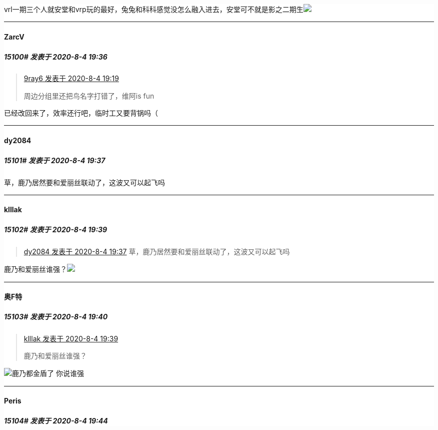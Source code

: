 
vrl一期三个人就安堂和vrp玩的最好，兔兔和科科感觉没怎么融入进去，安堂可不就是影之二期生<img src="https://static.saraba1st.com/image/smiley/face2017/067.png" referrerpolicy="no-referrer">


-----

####  ZarcV  
##### 15100#       发表于 2020-8-4 19:36


<blockquote><a href="httphttps://bbs.saraba1st.com/2b/forum.php?mod=redirect&amp;goto=findpost&amp;pid=48317506&amp;ptid=1950425" target="_blank">9ray6 发表于 2020-8-4 19:19</a>

周边分组里还把鸟名字打错了，维阿is fun</blockquote>
已经改回来了，效率还行吧，临时工又要背锅吗（


-----

####  dy2084  
##### 15101#       发表于 2020-8-4 19:37


草，鹿乃居然要和爱丽丝联动了，这波又可以起飞吗


-----

####  klllak  
##### 15102#       发表于 2020-8-4 19:39


<blockquote><a href="httphttps://bbs.saraba1st.com/2b/forum.php?mod=redirect&amp;goto=findpost&amp;pid=48317653&amp;ptid=1950425" target="_blank">dy2084 发表于 2020-8-4 19:37</a>
草，鹿乃居然要和爱丽丝联动了，这波又可以起飞吗</blockquote>
鹿乃和爱丽丝谁强？<img src="https://static.saraba1st.com/image/smiley/face2017/009.gif" referrerpolicy="no-referrer">


-----

####  奥F特  
##### 15103#       发表于 2020-8-4 19:40


<blockquote><a href="httphttps://bbs.saraba1st.com/2b/forum.php?mod=redirect&amp;goto=findpost&amp;pid=48317669&amp;ptid=1950425" target="_blank">klllak 发表于 2020-8-4 19:39</a>

鹿乃和爱丽丝谁强？</blockquote>
<img src="https://static.saraba1st.com/image/smiley/face2017/067.png" referrerpolicy="no-referrer">鹿乃都金盾了 你说谁强


-----

####  Peris  
##### 15104#       发表于 2020-8-4 19:44

